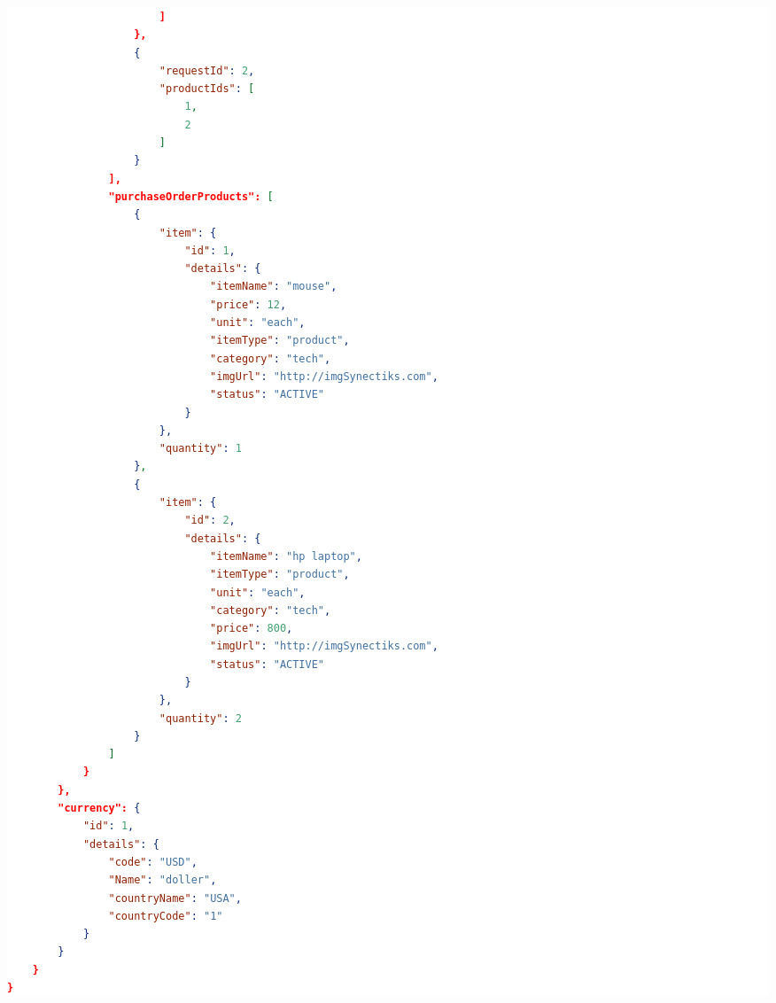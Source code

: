 ```json
                        ]
                    },
                    {
                        "requestId": 2,
                        "productIds": [
                            1,
                            2
                        ]
                    }
                ],
                "purchaseOrderProducts": [
                    {
                        "item": {
                            "id": 1,
                            "details": {
                                "itemName": "mouse",
                                "price": 12,
                                "unit": "each",
                                "itemType": "product",
                                "category": "tech",
                                "imgUrl": "http://imgSynectiks.com",
                                "status": "ACTIVE"
                            }
                        },
                        "quantity": 1
                    },
                    {
                        "item": {
                            "id": 2,
                            "details": {
                                "itemName": "hp laptop",
                                "itemType": "product",
                                "unit": "each",
                                "category": "tech",
                                "price": 800,
                                "imgUrl": "http://imgSynectiks.com",
                                "status": "ACTIVE"
                            }
                        },
                        "quantity": 2
                    }
                ]
            }
        },
        "currency": {
            "id": 1,
            "details": {
                "code": "USD",
                "Name": "doller",
                "countryName": "USA",
                "countryCode": "1"
            }
        }
    }
}
```
